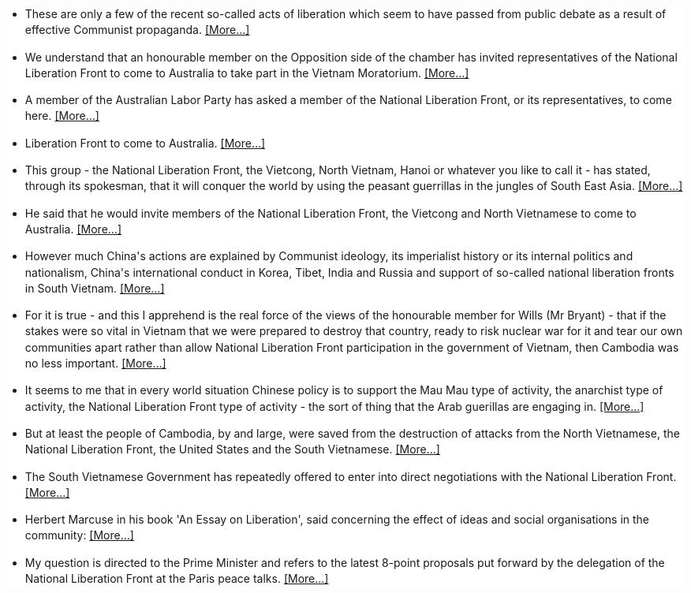 * These are only a few of the recent so-called acts of <span class="highlight">liberation</span> which seem to have passed from public debate as a result of effective Communist propaganda. [[More&hellip;]](https://historichansard.net/hofreps/1970/19700826_reps_27_hor69/#subdebate-19-0)

* We understand that an honourable member on the Opposition side of the chamber has invited representatives of the National <span class="highlight">Liberation</span> Front to come to Australia to take part in the Vietnam Moratorium. [[More&hellip;]](https://historichansard.net/hofreps/1970/19700901_reps_27_hor69/#subdebate-20-0)

* A member of the Australian Labor Party has asked a member of the National <span class="highlight">Liberation</span> Front, or its representatives, to come here. [[More&hellip;]](https://historichansard.net/hofreps/1970/19700901_reps_27_hor69/#subdebate-20-0)

* <span class="highlight">Liberation</span> Front to come to Australia. [[More&hellip;]](https://historichansard.net/hofreps/1970/19700901_reps_27_hor69/#subdebate-20-0)

* This group - the National <span class="highlight">Liberation</span> Front, the Vietcong, North Vietnam, Hanoi or whatever you like to call it - has stated, through its spokesman, that it will conquer the world by using the peasant guerrillas in the jungles of South East Asia. [[More&hellip;]](https://historichansard.net/hofreps/1970/19700901_reps_27_hor69/#subdebate-20-0)

* He said that he would invite members of the National <span class="highlight">Liberation</span> Front, the Vietcong and North Vietnamese to come to Australia. [[More&hellip;]](https://historichansard.net/hofreps/1970/19700902_reps_27_hor69/#subdebate-26-0)

* However much China's actions are explained by Communist ideology, its imperialist history or its internal politics and nationalism, China's international conduct in Korea, Tibet, India and Russia and support of so-called national <span class="highlight">liberation</span> fronts in South Vietnam. [[More&hellip;]](https://historichansard.net/hofreps/1970/19700903_reps_27_hor69/#subdebate-28-0)

* For it is true - and this I apprehend is the real force of the views of the honourable member for Wills  (Mr Bryant)  - that if the stakes were so vital in Vietnam that we were prepared to destroy that country, ready to risk nuclear war for it and tear our own communities apart rather than allow National <span class="highlight">Liberation</span> Front participation in the government of Vietnam, then Cambodia was no less important. [[More&hellip;]](https://historichansard.net/hofreps/1970/19700915_reps_27_hor69/#debate-35)

* It seems to me that in every world situation Chinese policy is to support the Mau Mau type of activity, the anarchist type of activity, the National <span class="highlight">Liberation</span> Front type of activity - the  sort  of thing that the Arab guerillas are engaging in. [[More&hellip;]](https://historichansard.net/hofreps/1970/19700916_reps_27_hor69/#debate-26)

* But at least the people of Cambodia, by and large, were saved from the destruction of attacks from the North Vietnamese, the National <span class="highlight">Liberation</span> Front, the United States and the South Vietnamese. [[More&hellip;]](https://historichansard.net/hofreps/1970/19700916_reps_27_hor69/#debate-26)

* The South Vietnamese Government has repeatedly offered to enter into direct negotiations with the National <span class="highlight">Liberation</span> Front. [[More&hellip;]](https://historichansard.net/hofreps/1970/19700917_reps_27_hor69/#subdebate-38-4)

* Herbert Marcuse in his book 'An Essay on <span class="highlight">Liberation</span>', said concerning the effect of ideas and social organisations in the community: [[More&hellip;]](https://historichansard.net/hofreps/1970/19700925_reps_27_hor69/#subdebate-16-0)

* My question is directed to the Prime Minister and refers to the latest 8-point proposals put forward by the delegation of the National <span class="highlight">Liberation</span> Front at the Paris peace talks. [[More&hellip;]](https://historichansard.net/hofreps/1970/19700930_reps_27_hor70/#subdebate-11-0)
